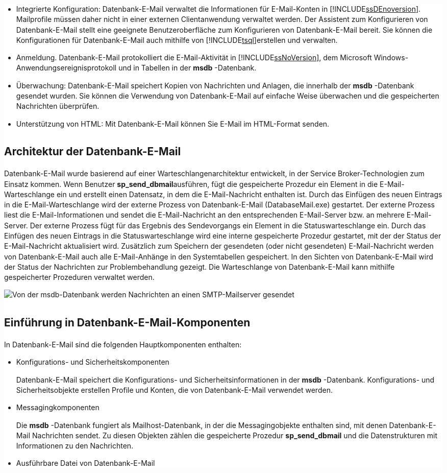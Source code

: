-   Integrierte Konfiguration: Datenbank-E-Mail verwaltet die Informationen für E-Mail-Konten in [!INCLUDE[ssDEnoversion](../../includes/ssdenoversion-md.md)]. Mailprofile müssen daher nicht in einer externen Clientanwendung verwaltet werden. Der Assistent zum Konfigurieren von Datenbank-E-Mail stellt eine geeignete Benutzeroberfläche zum Konfigurieren von Datenbank-E-Mail bereit. Sie können die Konfigurationen für Datenbank-E-Mail auch mithilfe von [!INCLUDE[tsql](../../includes/tsql-md.md)]erstellen und verwalten.  
  
-   Anmeldung. Datenbank-E-Mail protokolliert die E-Mail-Aktivität in [!INCLUDE[ssNoVersion](../../includes/ssnoversion-md.md)], dem Microsoft Windows-Anwendungsereignisprotokoll und in Tabellen in der **msdb** -Datenbank.  
  
-   Überwachung: Datenbank-E-Mail speichert Kopien von Nachrichten und Anlagen, die innerhalb der **msdb** -Datenbank gesendet wurden. Sie können die Verwendung von Datenbank-E-Mail auf einfache Weise überwachen und die gespeicherten Nachrichten überprüfen.  
  
-   Unterstützung von HTML: Mit Datenbank-E-Mail können Sie E-Mail im HTML-Format senden.  
  
  
##  <a name="VisualElement"></a> Architektur der Datenbank-E-Mail  
 Datenbank-E-Mail wurde basierend auf einer Warteschlangenarchitektur entwickelt, in der Service Broker-Technologien zum Einsatz kommen. Wenn Benutzer **sp_send_dbmail**ausführen, fügt die gespeicherte Prozedur ein Element in die E-Mail-Warteschlange ein und erstellt einen Datensatz, in dem die E-Mail-Nachricht enthalten ist. Durch das Einfügen des neuen Eintrags in die E-Mail-Warteschlange wird der externe Prozess von Datenbank-E-Mail (DatabaseMail.exe) gestartet. Der externe Prozess liest die E-Mail-Informationen und sendet die E-Mail-Nachricht an den entsprechenden E-Mail-Server bzw. an mehrere E-Mail-Server. Der externe Prozess fügt für das Ergebnis des Sendevorgangs ein Element in die Statuswarteschlange ein. Durch das Einfügen des neuen Eintrags in die Statuswarteschlange wird eine interne gespeicherte Prozedur gestartet, mit der der Status der E-Mail-Nachricht aktualisiert wird. Zusätzlich zum Speichern der gesendeten (oder nicht gesendeten) E-Mail-Nachricht werden von Datenbank-E-Mail auch alle E-Mail-Anhänge in den Systemtabellen gespeichert. In den Sichten von Datenbank-E-Mail wird der Status der Nachrichten zur Problembehandlung gezeigt. Die Warteschlange von Datenbank-E-Mail kann mithilfe gespeicherter Prozeduren verwaltet werden.  
  
 ![Von der msdb-Datenbank werden Nachrichten an einen SMTP-Mailserver gesendet](../../relational-databases/database-mail/media/databasemail.gif "msdb sends messages to an SMTP mail server")  
  
  
##  <a name="ComponentsAndConcepts"></a> Einführung in Datenbank-E-Mail-Komponenten  
 In Datenbank-E-Mail sind die folgenden Hauptkomponenten enthalten:  
  
-   Konfigurations- und Sicherheitskomponenten  
  
     Datenbank-E-Mail speichert die Konfigurations- und Sicherheitsinformationen in der **msdb** -Datenbank. Konfigurations- und Sicherheitsobjekte erstellen Profile und Konten, die von Datenbank-E-Mail verwendet werden.  
  
-   Messagingkomponenten  
  
     Die **msdb** -Datenbank fungiert als Mailhost-Datenbank, in der die Messagingobjekte enthalten sind, mit denen Datenbank-E-Mail Nachrichten sendet. Zu diesen Objekten zählen die gespeicherte Prozedur **sp_send_dbmail** und die Datenstrukturen mit Informationen zu den Nachrichten.  
  
-   Ausführbare Datei von Datenbank-E-Mail  
  